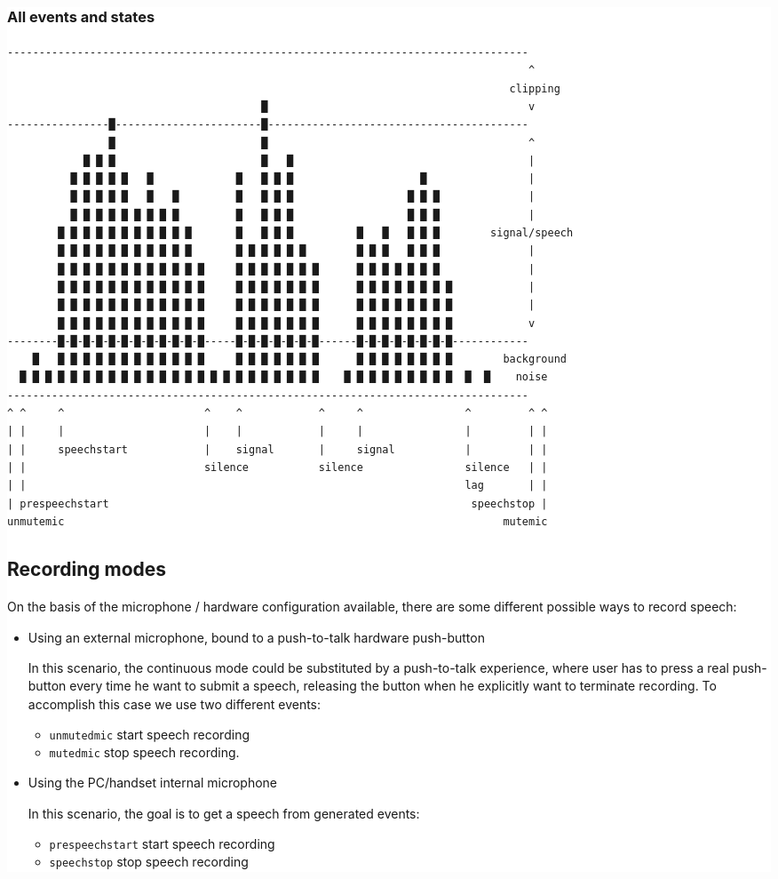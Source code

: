 ### All events and states

```
----------------------------------------------------------------------------------
                                                                                  ^
                                                                               clipping
                                        █                                         v    
----------------█-----------------------█----------------------------------------- 
                █                       █                                         ^ 
            █ █ █                       █   █                                     |
          █ █ █ █ █   █             █   █ █ █                    █                |
          █ █ █ █ █   █   █         █   █ █ █                  █ █ █              |
          █ █ █ █ █ █ █ █ █         █   █ █ █                  █ █ █              |
        █ █ █ █ █ █ █ █ █ █ █       █   █ █ █          █   █   █ █ █        signal/speech
        █ █ █ █ █ █ █ █ █ █ █       █ █ █ █ █ █        █ █ █   █ █ █              |
        █ █ █ █ █ █ █ █ █ █ █ █     █ █ █ █ █ █ █      █ █ █ █ █ █ █              |
        █ █ █ █ █ █ █ █ █ █ █ █     █ █ █ █ █ █ █      █ █ █ █ █ █ █ █            |
        █ █ █ █ █ █ █ █ █ █ █ █     █ █ █ █ █ █ █      █ █ █ █ █ █ █ █            |
        █ █ █ █ █ █ █ █ █ █ █ █     █ █ █ █ █ █ █      █ █ █ █ █ █ █ █            v
--------█-█-█-█-█-█-█-█-█-█-█-█-----█-█-█-█-█-█-█------█-█-█-█-█-█-█-█------------ 
    █   █ █ █ █ █ █ █ █ █ █ █ █     █ █ █ █ █ █ █      █ █ █ █ █ █ █ █        background
  █ █ █ █ █ █ █ █ █ █ █ █ █ █ █ █ █ █ █ █ █ █ █ █    █ █ █ █ █ █ █ █ █  █  █    noise
----------------------------------------------------------------------------------
^ ^     ^                      ^    ^            ^     ^                ^         ^ ^     
| |     |                      |    |            |     |                |         | |
| |     speechstart            |    signal       |     signal           |         | |
| |                            silence           silence                silence   | |
| |                                                                     lag       | |
| prespeechstart                                                         speechstop |
unmutemic                                                                     mutemic
```

## Recording modes

On the basis of the microphone / hardware configuration available,
there are some different possible ways to record speech:

- Using an external microphone, bound to a push-to-talk hardware push-button

  In this scenario, the continuous mode could be substituted by a push-to-talk experience,
  where user has to press a real push-button every time he want to submit a speech, 
  releasing the button when he explicitly want to terminate recording.
  To accomplish this case we use two different events:

  - `unmutedmic` start speech recording 
  - `mutedmic` stop speech recording. 

- Using the PC/handset internal microphone

  In this scenario, the goal is to get a speech from generated events:

  - `prespeechstart` start speech recording 
  - `speechstop` stop speech recording
